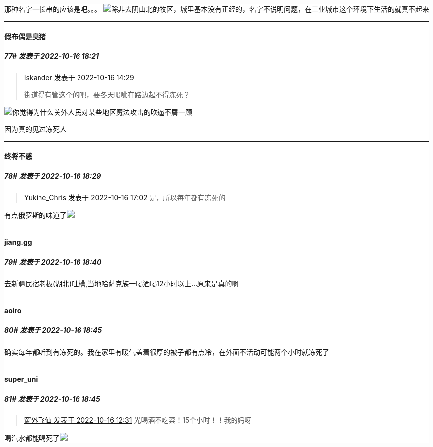 那种名字一长串的应该是吧。。。</blockquote>
<img src="https://static.saraba1st.com/image/smiley/face2017/066.png" referrerpolicy="no-referrer">除非去阴山北的牧区，城里基本没有正经的，名字不说明问题，在工业城市这个环境下生活的就真不起来



*****

####  假布偶是臭猪  
##### 77#       发表于 2022-10-16 18:21

<blockquote><a href="httphttps://bbs.saraba1st.com/2b/forum.php?mod=redirect&amp;goto=findpost&amp;pid=57936563&amp;ptid=2098779" target="_blank">Iskander 发表于 2022-10-16 14:29</a>

街道得有管这个的吧，要冬天喝呲在路边起不得冻死？</blockquote>
<img src="https://static.saraba1st.com/image/smiley/face2017/067.png" referrerpolicy="no-referrer">你觉得为什么关外人民对某些地区魔法攻击的吹逼不屑一顾

因为真的见过冻死人



*****

####  终将不惑  
##### 78#       发表于 2022-10-16 18:29

<blockquote><a href="httphttps://bbs.saraba1st.com/2b/forum.php?mod=redirect&amp;goto=findpost&amp;pid=57939342&amp;ptid=2098779" target="_blank">Yukine_Chris 发表于 2022-10-16 17:02</a>
是，所以每年都有冻死的</blockquote>
有点俄罗斯的味道了<img src="https://static.saraba1st.com/image/smiley/face2017/021.png" referrerpolicy="no-referrer">



*****

####  jiang.gg  
##### 79#       发表于 2022-10-16 18:40

去新疆民宿老板(湖北)吐槽,当地哈萨克族一喝酒喝12小时以上...原来是真的啊



*****

####  aoiro  
##### 80#       发表于 2022-10-16 18:45

确实每年都听到有冻死的。我在家里有暖气盖着很厚的被子都有点冷，在外面不活动可能两个小时就冻死了

*****

####  super_uni  
##### 81#       发表于 2022-10-16 18:45

<blockquote><a href="httphttps://bbs.saraba1st.com/2b/forum.php?mod=redirect&amp;goto=findpost&amp;pid=57934935&amp;ptid=2098779" target="_blank">窗外飞仙 发表于 2022-10-16 12:31</a>
光喝酒不吃菜！15个小时！！我的妈呀</blockquote>
喝汽水都能喝死了<img src="https://static.saraba1st.com/image/smiley/face2017/067.png" referrerpolicy="no-referrer">
